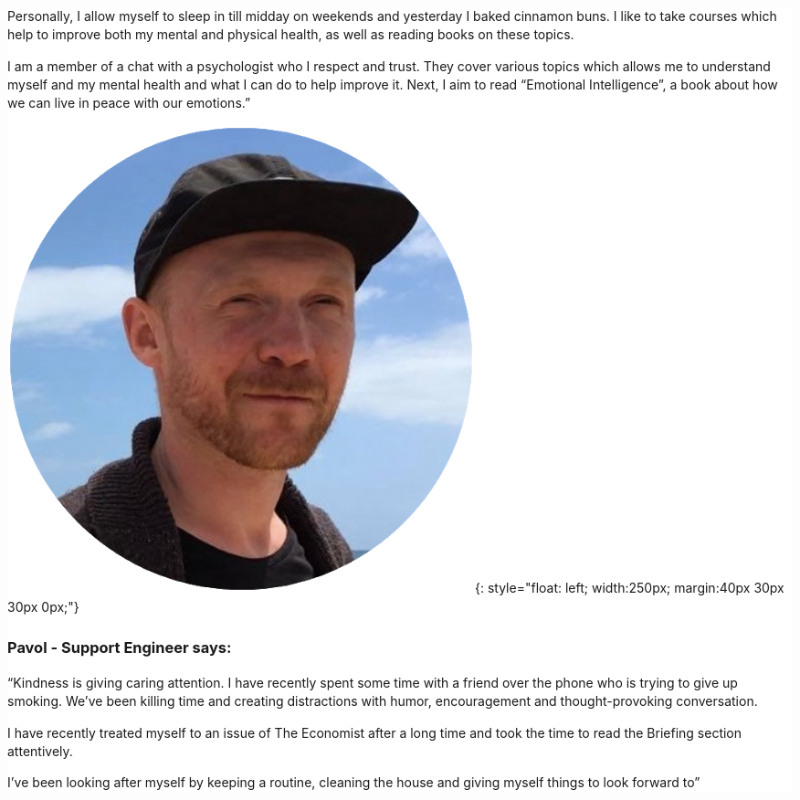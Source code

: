 Personally, I allow myself to sleep in till midday on weekends and yesterday I baked cinnamon buns. I like to take courses which help to improve both my mental and physical health, as well as reading books on these topics.

I am a member of a chat with a psychologist who I respect and trust. They cover various topics which allows me to understand myself and my mental health and what I can do to help improve it. Next, I aim to read “Emotional Intelligence”, a book about how we can live in peace with our emotions.”

![Pavol](/assets/img/blog/2020/05/pavol.png){: style="float: left; width:250px; margin:40px 30px 30px 0px;"}
### Pavol - Support Engineer says:

“Kindness is giving caring attention. I have recently spent some time with a friend over the phone who is trying to give up smoking. We’ve been killing time and creating distractions with humor, encouragement and thought-provoking conversation.

I have recently treated myself to an issue of The Economist after a long time and took the time to read the Briefing section attentively.

I’ve been looking after myself by keeping a routine, cleaning the house and giving myself things to look forward to”
